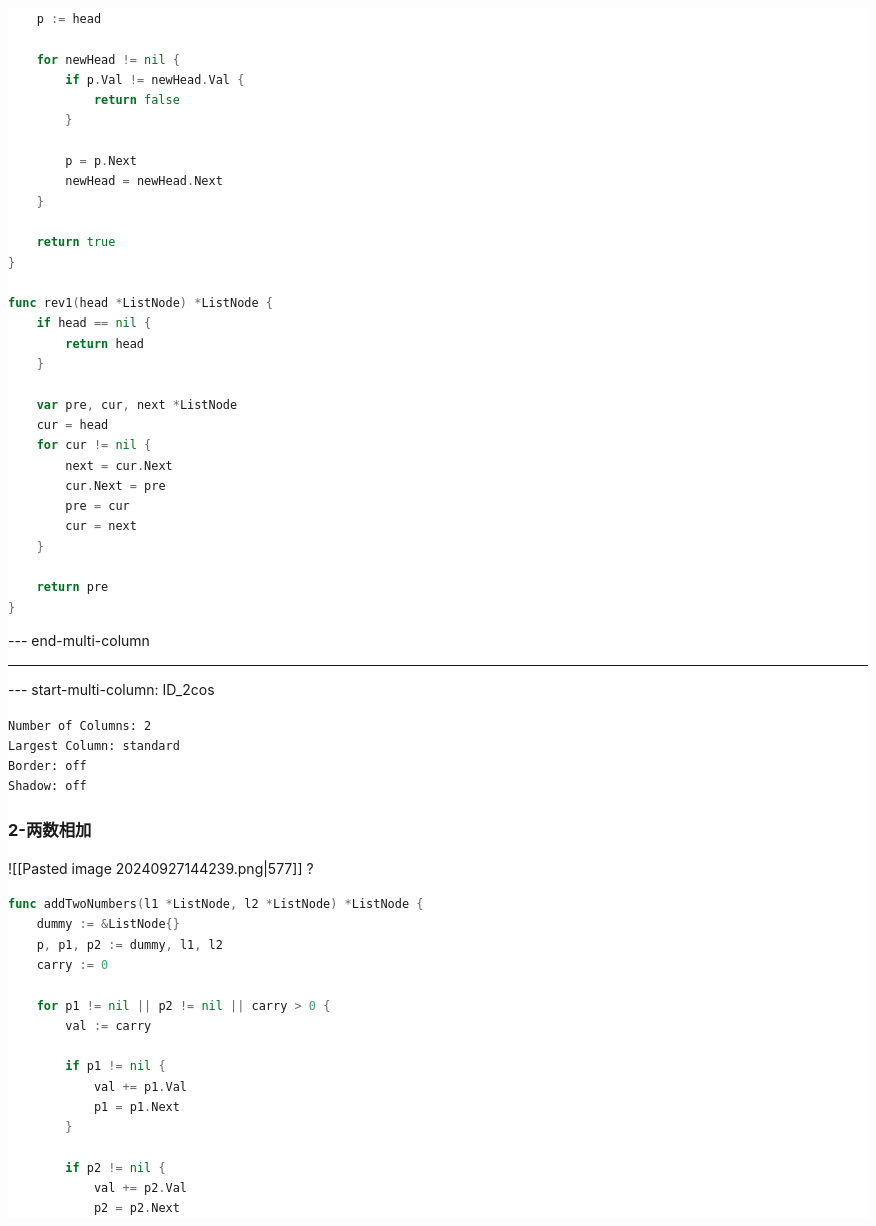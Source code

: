 ```go
	p := head

	for newHead != nil {
		if p.Val != newHead.Val {
			return false
		}

		p = p.Next
		newHead = newHead.Next
	}

	return true
}

func rev1(head *ListNode) *ListNode {
	if head == nil {
		return head
	}

	var pre, cur, next *ListNode
	cur = head
	for cur != nil {
		next = cur.Next
		cur.Next = pre
		pre = cur
		cur = next
	}

	return pre
}
```

--- end-multi-column

---
--- start-multi-column: ID_2cos
```column-settings
Number of Columns: 2
Largest Column: standard
Border: off
Shadow: off
```

### 2-两数相加
![[Pasted image 20240927144239.png|577]]
?
```go
func addTwoNumbers(l1 *ListNode, l2 *ListNode) *ListNode {
	dummy := &ListNode{}
	p, p1, p2 := dummy, l1, l2
	carry := 0

	for p1 != nil || p2 != nil || carry > 0 {
		val := carry

		if p1 != nil {
			val += p1.Val
			p1 = p1.Next
		}

		if p2 != nil {
			val += p2.Val
			p2 = p2.Next
```